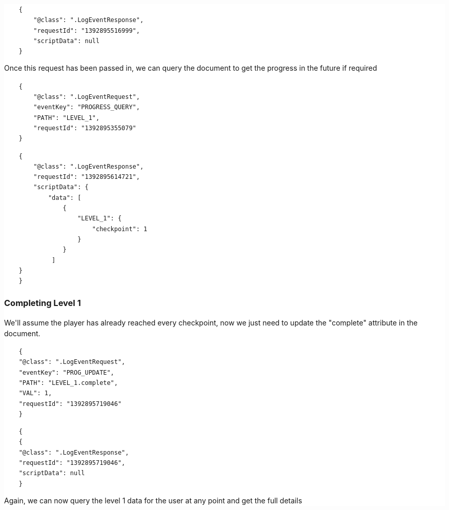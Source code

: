 ```
    {
        "@class": ".LogEventResponse",
        "requestId": "1392895516999",
        "scriptData": null
    }
```

Once this request has been passed in, we can query the document to get the progress in the future if required

```    
    {
        "@class": ".LogEventRequest",
        "eventKey": "PROGRESS_QUERY",
        "PATH": "LEVEL_1",
        "requestId": "1392895355079"
    }
```

```
    {
        "@class": ".LogEventResponse",
        "requestId": "1392895614721",
        "scriptData": {
            "data": [
                {
                    "LEVEL_1": {
                        "checkpoint": 1
                    }
                }
             ]
    }
    }
```

### Completing Level 1

We'll assume the player has already reached every checkpoint, now we just need to update the "complete" attribute in the document.

```  
    {
    "@class": ".LogEventRequest",
    "eventKey": "PROG_UPDATE",
    "PATH": "LEVEL_1.complete",
    "VAL": 1,
    "requestId": "1392895719046"
    }
```

```
    {
    {
    "@class": ".LogEventResponse",
    "requestId": "1392895719046",
    "scriptData": null
    }
```
Again, we can now query the level 1 data for the user at any point and get the full details
